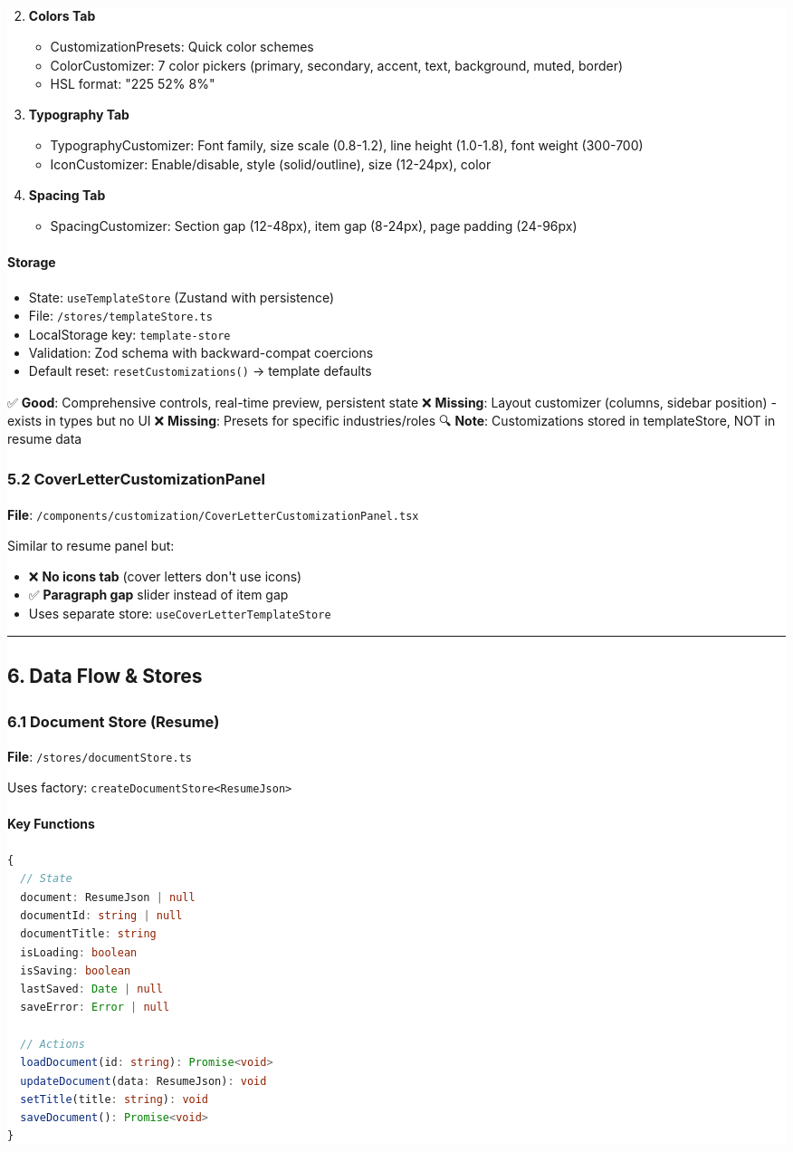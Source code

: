 2. **Colors Tab**
   - CustomizationPresets: Quick color schemes
   - ColorCustomizer: 7 color pickers (primary, secondary, accent, text, background, muted, border)
   - HSL format: "225 52% 8%"

3. **Typography Tab**
   - TypographyCustomizer: Font family, size scale (0.8-1.2), line height (1.0-1.8), font weight (300-700)
   - IconCustomizer: Enable/disable, style (solid/outline), size (12-24px), color

4. **Spacing Tab**
   - SpacingCustomizer: Section gap (12-48px), item gap (8-24px), page padding (24-96px)

#### Storage
- State: `useTemplateStore` (Zustand with persistence)
- File: `/stores/templateStore.ts`
- LocalStorage key: `template-store`
- Validation: Zod schema with backward-compat coercions
- Default reset: `resetCustomizations()` → template defaults

✅ **Good**: Comprehensive controls, real-time preview, persistent state
❌ **Missing**: Layout customizer (columns, sidebar position) - exists in types but no UI
❌ **Missing**: Presets for specific industries/roles
🔍 **Note**: Customizations stored in templateStore, NOT in resume data

### 5.2 CoverLetterCustomizationPanel
**File**: `/components/customization/CoverLetterCustomizationPanel.tsx`

Similar to resume panel but:
- ❌ **No icons tab** (cover letters don't use icons)
- ✅ **Paragraph gap** slider instead of item gap
- Uses separate store: `useCoverLetterTemplateStore`

---

## 6. Data Flow & Stores

### 6.1 Document Store (Resume)
**File**: `/stores/documentStore.ts`

Uses factory: `createDocumentStore<ResumeJson>`

#### Key Functions
```typescript
{
  // State
  document: ResumeJson | null
  documentId: string | null
  documentTitle: string
  isLoading: boolean
  isSaving: boolean
  lastSaved: Date | null
  saveError: Error | null

  // Actions
  loadDocument(id: string): Promise<void>
  updateDocument(data: ResumeJson): void
  setTitle(title: string): void
  saveDocument(): Promise<void>
}
```
